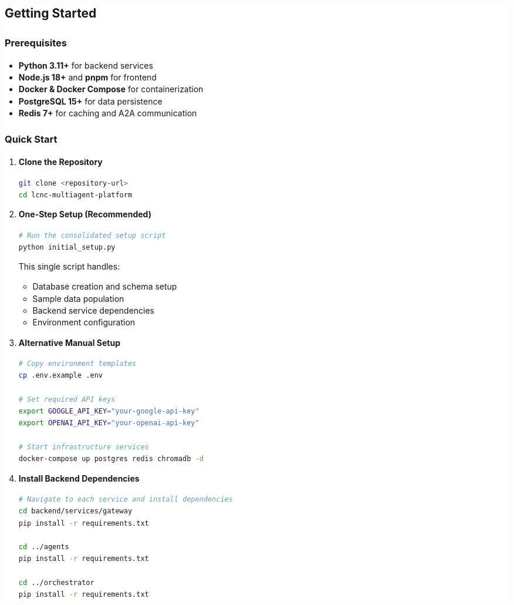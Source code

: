 ## Getting Started

### Prerequisites
- **Python 3.11+** for backend services
- **Node.js 18+** and **pnpm** for frontend
- **Docker & Docker Compose** for containerization
- **PostgreSQL 15+** for data persistence
- **Redis 7+** for caching and A2A communication

### Quick Start
1. **Clone the Repository**
   ```bash
   git clone <repository-url>
   cd lcnc-multiagent-platform
   ```

2. **One-Step Setup (Recommended)**
   ```bash
   # Run the consolidated setup script
   python initial_setup.py
   ```
   This single script handles:
   - Database creation and schema setup
   - Sample data population
   - Backend service dependencies
   - Environment configuration

3. **Alternative Manual Setup**
   ```bash
   # Copy environment templates
   cp .env.example .env
   
   # Set required API keys
   export GOOGLE_API_KEY="your-google-api-key"
   export OPENAI_API_KEY="your-openai-api-key"
   
   # Start infrastructure services
   docker-compose up postgres redis chromadb -d
   ```

4. **Install Backend Dependencies**
   ```bash
   # Navigate to each service and install dependencies
   cd backend/services/gateway
   pip install -r requirements.txt
   
   cd ../agents
   pip install -r requirements.txt
   
   cd ../orchestrator
   pip install -r requirements.txt
   ```
